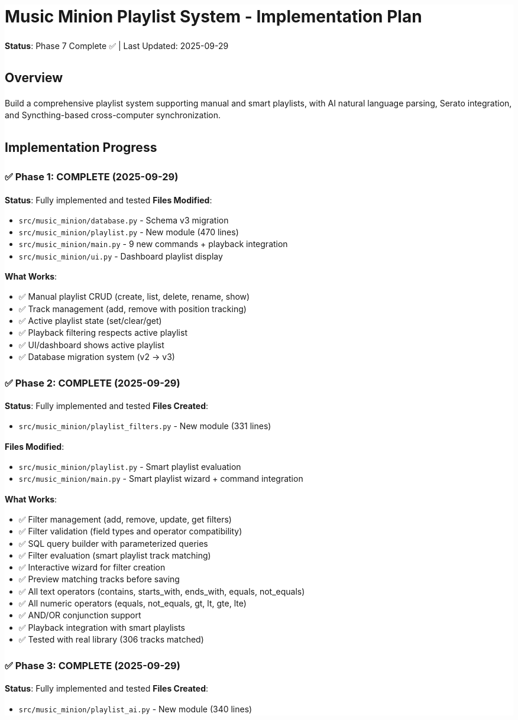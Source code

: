 # Music Minion Playlist System - Implementation Plan

**Status**: Phase 7 Complete ✅ | Last Updated: 2025-09-29

## Overview
Build a comprehensive playlist system supporting manual and smart playlists, with AI natural language parsing, Serato integration, and Syncthing-based cross-computer synchronization.

## Implementation Progress

### ✅ Phase 1: COMPLETE (2025-09-29)
**Status**: Fully implemented and tested
**Files Modified**:
- `src/music_minion/database.py` - Schema v3 migration
- `src/music_minion/playlist.py` - New module (470 lines)
- `src/music_minion/main.py` - 9 new commands + playback integration
- `src/music_minion/ui.py` - Dashboard playlist display

**What Works**:
- ✅ Manual playlist CRUD (create, list, delete, rename, show)
- ✅ Track management (add, remove with position tracking)
- ✅ Active playlist state (set/clear/get)
- ✅ Playback filtering respects active playlist
- ✅ UI/dashboard shows active playlist
- ✅ Database migration system (v2 → v3)

### ✅ Phase 2: COMPLETE (2025-09-29)
**Status**: Fully implemented and tested
**Files Created**:
- `src/music_minion/playlist_filters.py` - New module (331 lines)

**Files Modified**:
- `src/music_minion/playlist.py` - Smart playlist evaluation
- `src/music_minion/main.py` - Smart playlist wizard + command integration

**What Works**:
- ✅ Filter management (add, remove, update, get filters)
- ✅ Filter validation (field types and operator compatibility)
- ✅ SQL query builder with parameterized queries
- ✅ Filter evaluation (smart playlist track matching)
- ✅ Interactive wizard for filter creation
- ✅ Preview matching tracks before saving
- ✅ All text operators (contains, starts_with, ends_with, equals, not_equals)
- ✅ All numeric operators (equals, not_equals, gt, lt, gte, lte)
- ✅ AND/OR conjunction support
- ✅ Playback integration with smart playlists
- ✅ Tested with real library (306 tracks matched)

### ✅ Phase 3: COMPLETE (2025-09-29)
**Status**: Fully implemented and tested
**Files Created**:
- `src/music_minion/playlist_ai.py` - New module (340 lines)
